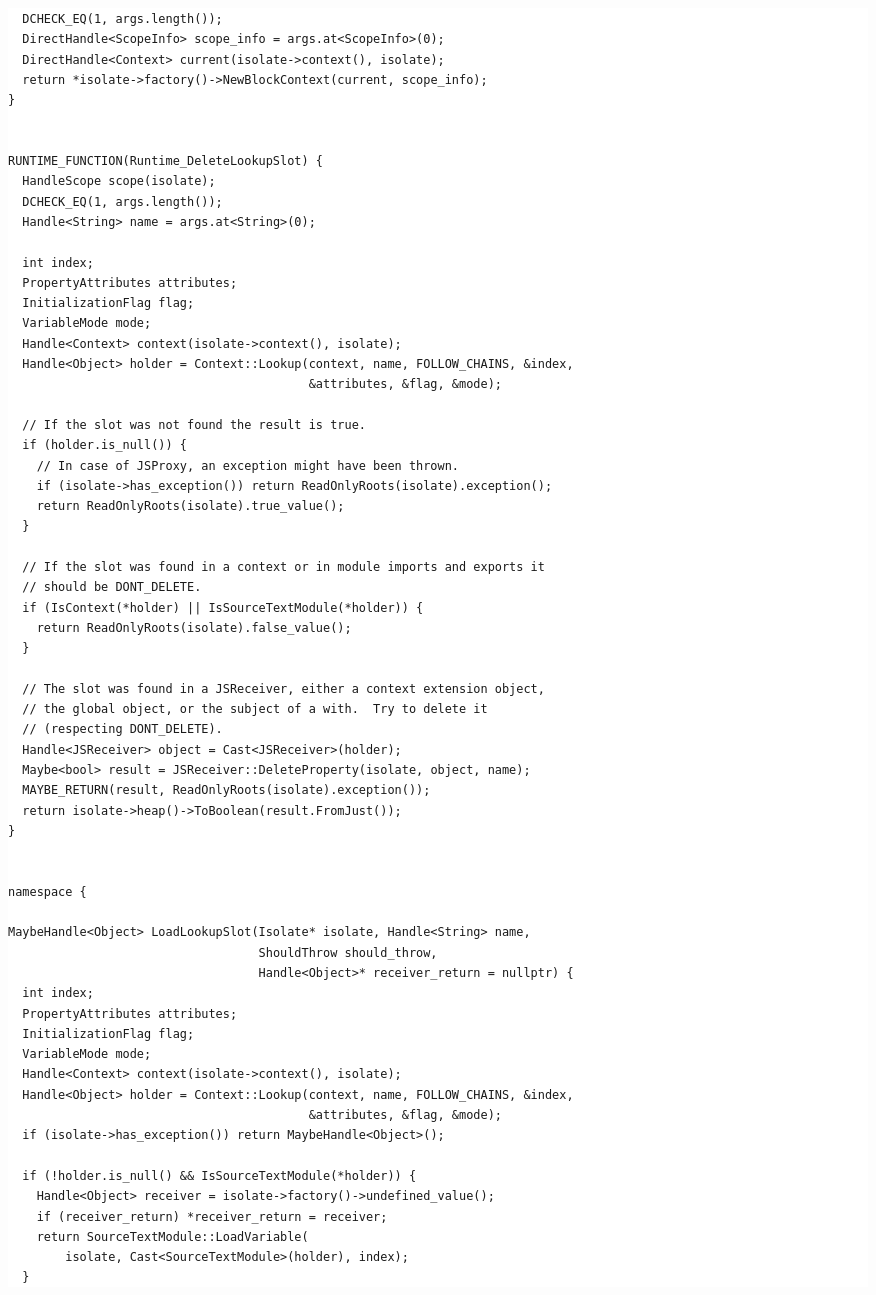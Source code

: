 ```
  DCHECK_EQ(1, args.length());
  DirectHandle<ScopeInfo> scope_info = args.at<ScopeInfo>(0);
  DirectHandle<Context> current(isolate->context(), isolate);
  return *isolate->factory()->NewBlockContext(current, scope_info);
}


RUNTIME_FUNCTION(Runtime_DeleteLookupSlot) {
  HandleScope scope(isolate);
  DCHECK_EQ(1, args.length());
  Handle<String> name = args.at<String>(0);

  int index;
  PropertyAttributes attributes;
  InitializationFlag flag;
  VariableMode mode;
  Handle<Context> context(isolate->context(), isolate);
  Handle<Object> holder = Context::Lookup(context, name, FOLLOW_CHAINS, &index,
                                          &attributes, &flag, &mode);

  // If the slot was not found the result is true.
  if (holder.is_null()) {
    // In case of JSProxy, an exception might have been thrown.
    if (isolate->has_exception()) return ReadOnlyRoots(isolate).exception();
    return ReadOnlyRoots(isolate).true_value();
  }

  // If the slot was found in a context or in module imports and exports it
  // should be DONT_DELETE.
  if (IsContext(*holder) || IsSourceTextModule(*holder)) {
    return ReadOnlyRoots(isolate).false_value();
  }

  // The slot was found in a JSReceiver, either a context extension object,
  // the global object, or the subject of a with.  Try to delete it
  // (respecting DONT_DELETE).
  Handle<JSReceiver> object = Cast<JSReceiver>(holder);
  Maybe<bool> result = JSReceiver::DeleteProperty(isolate, object, name);
  MAYBE_RETURN(result, ReadOnlyRoots(isolate).exception());
  return isolate->heap()->ToBoolean(result.FromJust());
}


namespace {

MaybeHandle<Object> LoadLookupSlot(Isolate* isolate, Handle<String> name,
                                   ShouldThrow should_throw,
                                   Handle<Object>* receiver_return = nullptr) {
  int index;
  PropertyAttributes attributes;
  InitializationFlag flag;
  VariableMode mode;
  Handle<Context> context(isolate->context(), isolate);
  Handle<Object> holder = Context::Lookup(context, name, FOLLOW_CHAINS, &index,
                                          &attributes, &flag, &mode);
  if (isolate->has_exception()) return MaybeHandle<Object>();

  if (!holder.is_null() && IsSourceTextModule(*holder)) {
    Handle<Object> receiver = isolate->factory()->undefined_value();
    if (receiver_return) *receiver_return = receiver;
    return SourceTextModule::LoadVariable(
        isolate, Cast<SourceTextModule>(holder), index);
  }
```